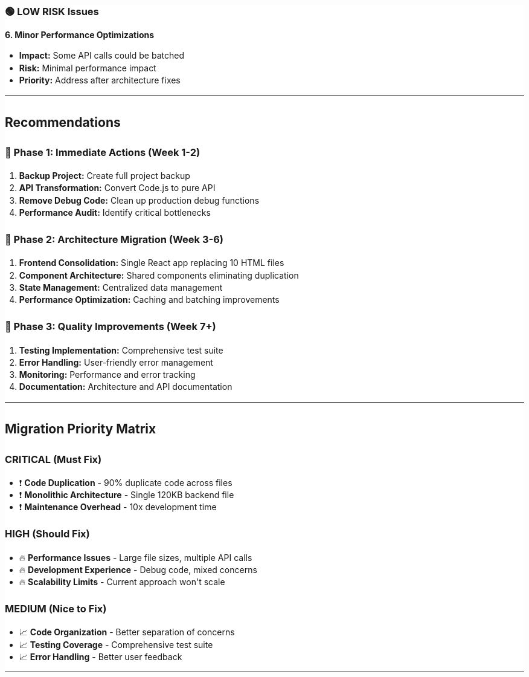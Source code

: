 ### 🟢 LOW RISK Issues

**6. Minor Performance Optimizations**
- **Impact:** Some API calls could be batched
- **Risk:** Minimal performance impact
- **Priority:** Address after architecture fixes

---

## Recommendations

### 🎯 Phase 1: Immediate Actions (Week 1-2)
1. **Backup Project:** Create full project backup
2. **API Transformation:** Convert Code.js to pure API
3. **Remove Debug Code:** Clean up production debug functions
4. **Performance Audit:** Identify critical bottlenecks

### 🎯 Phase 2: Architecture Migration (Week 3-6)
1. **Frontend Consolidation:** Single React app replacing 10 HTML files
2. **Component Architecture:** Shared components eliminating duplication
3. **State Management:** Centralized data management
4. **Performance Optimization:** Caching and batching improvements

### 🎯 Phase 3: Quality Improvements (Week 7+)
1. **Testing Implementation:** Comprehensive test suite
2. **Error Handling:** User-friendly error management
3. **Monitoring:** Performance and error tracking
4. **Documentation:** Architecture and API documentation

---

## Migration Priority Matrix

### CRITICAL (Must Fix)
- ❗ **Code Duplication** - 90% duplicate code across files
- ❗ **Monolithic Architecture** - Single 120KB backend file
- ❗ **Maintenance Overhead** - 10x development time

### HIGH (Should Fix)
- 🔥 **Performance Issues** - Large file sizes, multiple API calls
- 🔥 **Development Experience** - Debug code, mixed concerns
- 🔥 **Scalability Limits** - Current approach won't scale

### MEDIUM (Nice to Fix)
- 📈 **Code Organization** - Better separation of concerns
- 📈 **Testing Coverage** - Comprehensive test suite
- 📈 **Error Handling** - Better user feedback

---

